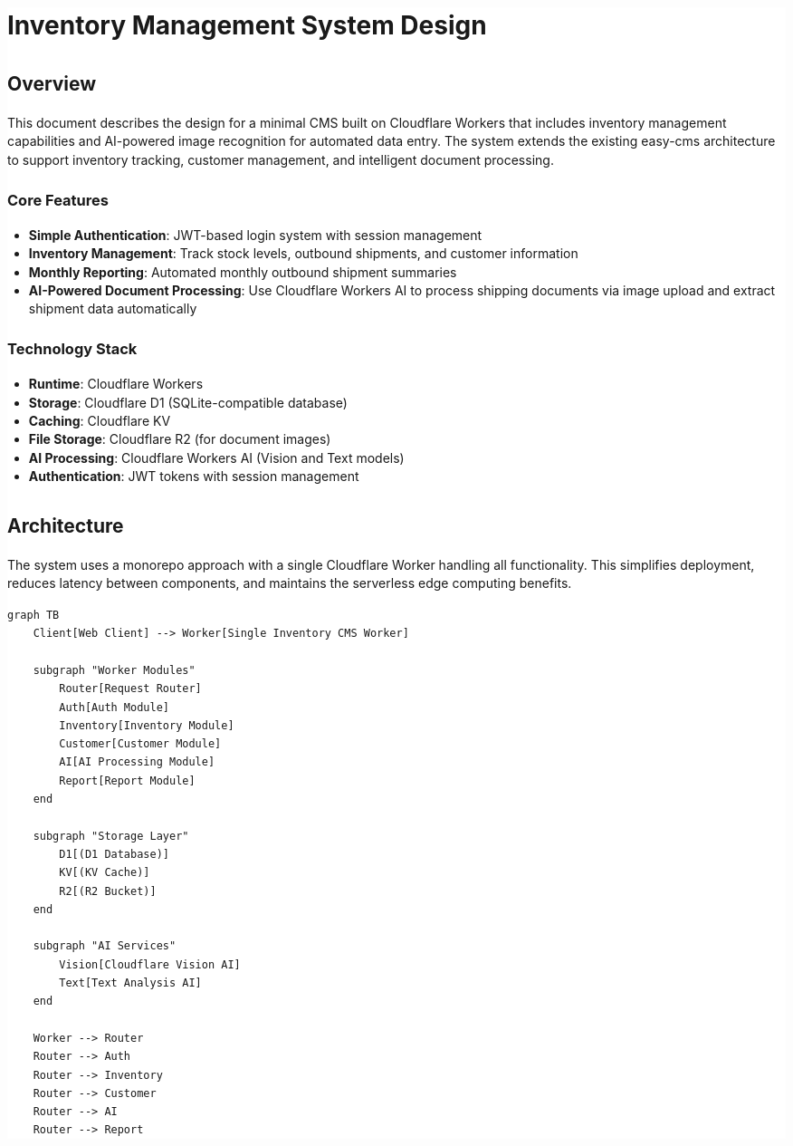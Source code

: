 # Inventory Management System Design

## Overview

This document describes the design for a minimal CMS built on Cloudflare Workers that includes inventory management capabilities and AI-powered image recognition for automated data entry. The system extends the existing easy-cms architecture to support inventory tracking, customer management, and intelligent document processing.

### Core Features

- **Simple Authentication**: JWT-based login system with session management
- **Inventory Management**: Track stock levels, outbound shipments, and customer information
- **Monthly Reporting**: Automated monthly outbound shipment summaries
- **AI-Powered Document Processing**: Use Cloudflare Workers AI to process shipping documents via image upload and extract shipment data automatically

### Technology Stack

- **Runtime**: Cloudflare Workers
- **Storage**: Cloudflare D1 (SQLite-compatible database)
- **Caching**: Cloudflare KV
- **File Storage**: Cloudflare R2 (for document images)
- **AI Processing**: Cloudflare Workers AI (Vision and Text models)
- **Authentication**: JWT tokens with session management

## Architecture

The system uses a monorepo approach with a single Cloudflare Worker handling all functionality. This simplifies deployment, reduces latency between components, and maintains the serverless edge computing benefits.

```mermaid
graph TB
    Client[Web Client] --> Worker[Single Inventory CMS Worker]

    subgraph "Worker Modules"
        Router[Request Router]
        Auth[Auth Module]
        Inventory[Inventory Module]
        Customer[Customer Module]
        AI[AI Processing Module]
        Report[Report Module]
    end

    subgraph "Storage Layer"
        D1[(D1 Database)]
        KV[(KV Cache)]
        R2[(R2 Bucket)]
    end

    subgraph "AI Services"
        Vision[Cloudflare Vision AI]
        Text[Text Analysis AI]
    end

    Worker --> Router
    Router --> Auth
    Router --> Inventory
    Router --> Customer
    Router --> AI
    Router --> Report

```
